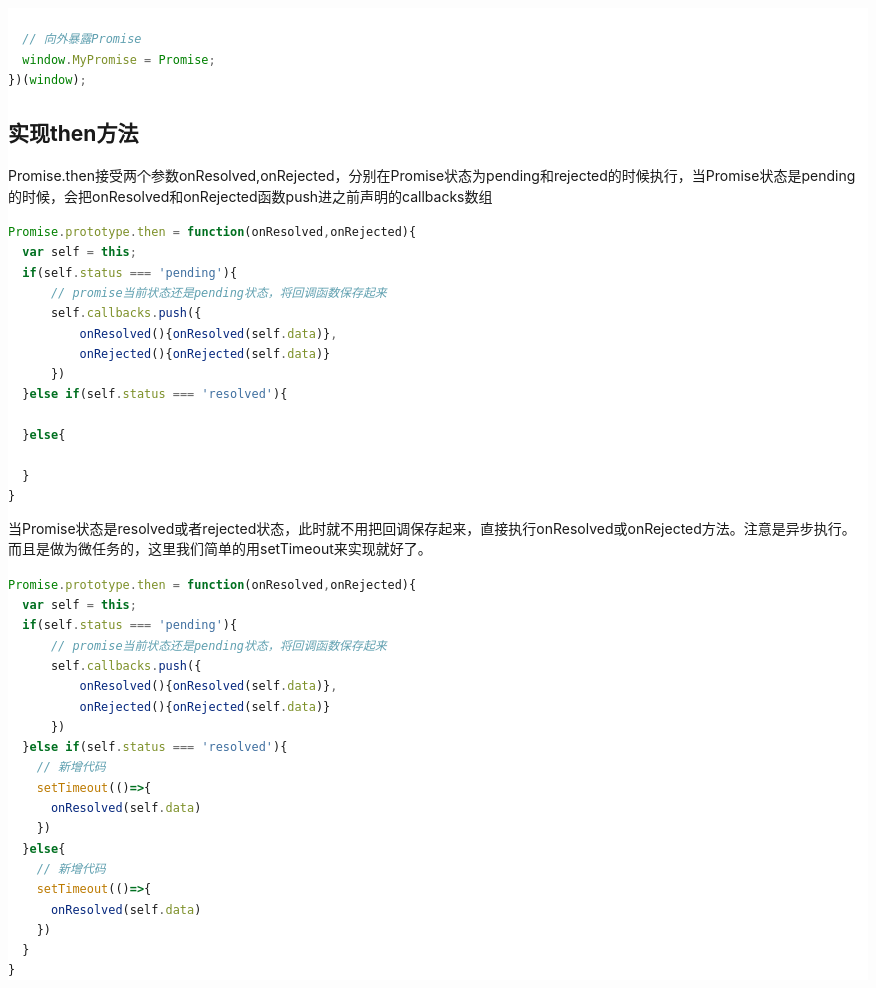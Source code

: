 ```javascript

  // 向外暴露Promise
  window.MyPromise = Promise;
})(window);
```

## 实现then方法

Promise.then接受两个参数onResolved,onRejected，分别在Promise状态为pending和rejected的时候执行，当Promise状态是pending的时候，会把onResolved和onRejected函数push进之前声明的callbacks数组

```javascript
Promise.prototype.then = function(onResolved,onRejected){
  var self = this;
  if(self.status === 'pending'){
      // promise当前状态还是pending状态，将回调函数保存起来
      self.callbacks.push({
          onResolved(){onResolved(self.data)},
          onRejected(){onRejected(self.data)}
      })
  }else if(self.status === 'resolved'){

  }else{

  }
}
```

当Promise状态是resolved或者rejected状态，此时就不用把回调保存起来，直接执行onResolved或onRejected方法。注意是异步执行。而且是做为微任务的，这里我们简单的用setTimeout来实现就好了。

```javascript
Promise.prototype.then = function(onResolved,onRejected){
  var self = this;
  if(self.status === 'pending'){
      // promise当前状态还是pending状态，将回调函数保存起来
      self.callbacks.push({
          onResolved(){onResolved(self.data)},
          onRejected(){onRejected(self.data)}
      })
  }else if(self.status === 'resolved'){
    // 新增代码
    setTimeout(()=>{
      onResolved(self.data)
    })
  }else{
    // 新增代码
    setTimeout(()=>{
      onResolved(self.data)
    })
  }
}
```
